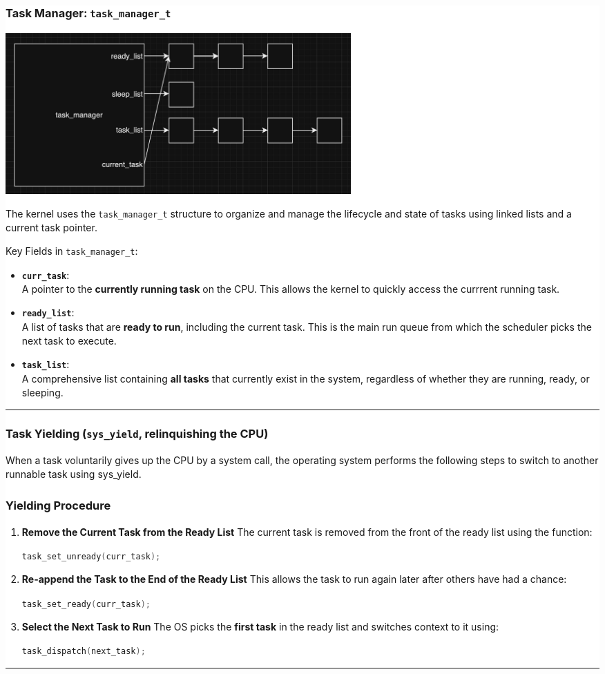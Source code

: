### Task Manager: `task_manager_t`

<img src="images/task_manager.png" width="500">

The kernel uses the `task_manager_t` structure to organize and manage the lifecycle and state of tasks using linked lists and a current task pointer.

Key Fields in `task_manager_t`:

- **`curr_task`**:  
  A pointer to the **currently running task** on the CPU. This allows the kernel to quickly access the currrent running task.

- **`ready_list`**:  
  A list of tasks that are **ready to run**, including the current task. This is the main run queue from which the scheduler picks the next task to execute.

- **`task_list`**:  
  A comprehensive list containing **all tasks** that currently exist in the system, regardless of whether they are running, ready, or sleeping.

---

### Task Yielding (`sys_yield`, relinquishing the CPU)

When a task voluntarily gives up the CPU by a system call, the operating system performs the following steps to switch to another runnable task using sys_yield.

### Yielding Procedure

1. **Remove the Current Task from the Ready List**
   The current task is removed from the front of the ready list using the function:
   ````c
   task_set_unready(curr_task);
   ````
2. **Re-append the Task to the End of the Ready List**
    This allows the task to run again later after others have had a chance:
    ````c
    task_set_ready(curr_task);
    ````
3. **Select the Next Task to Run**
    The OS picks the **first task** in the ready list and switches context to it using:
    ````c
    task_dispatch(next_task);
    ````
---